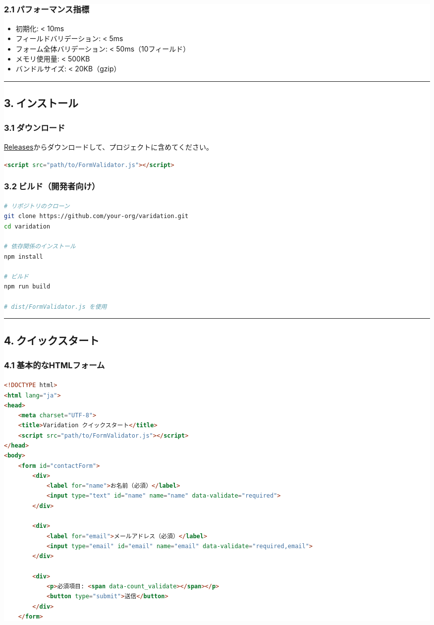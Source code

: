 ### 2.1 パフォーマンス指標
- 初期化: < 10ms
- フィールドバリデーション: < 5ms
- フォーム全体バリデーション: < 50ms（10フィールド）
- メモリ使用量: < 500KB
- バンドルサイズ: < 20KB（gzip）

---

## 3. インストール

### 3.1 ダウンロード
[Releases](https://github.com/your-org/varidation/releases)からダウンロードして、プロジェクトに含めてください。

```html
<script src="path/to/FormValidator.js"></script>
```

### 3.2 ビルド（開発者向け）
```bash
# リポジトリのクローン
git clone https://github.com/your-org/varidation.git
cd varidation

# 依存関係のインストール
npm install

# ビルド
npm run build

# dist/FormValidator.js を使用
```

---

## 4. クイックスタート

### 4.1 基本的なHTMLフォーム
```html
<!DOCTYPE html>
<html lang="ja">
<head>
    <meta charset="UTF-8">
    <title>Varidation クイックスタート</title>
    <script src="path/to/FormValidator.js"></script>
</head>
<body>
    <form id="contactForm">
        <div>
            <label for="name">お名前（必須）</label>
            <input type="text" id="name" name="name" data-validate="required">
        </div>
        
        <div>
            <label for="email">メールアドレス（必須）</label>
            <input type="email" id="email" name="email" data-validate="required,email">
        </div>
        
        <div>
            <p>必須項目: <span data-count_validate></span></p>
            <button type="submit">送信</button>
        </div>
    </form>
```